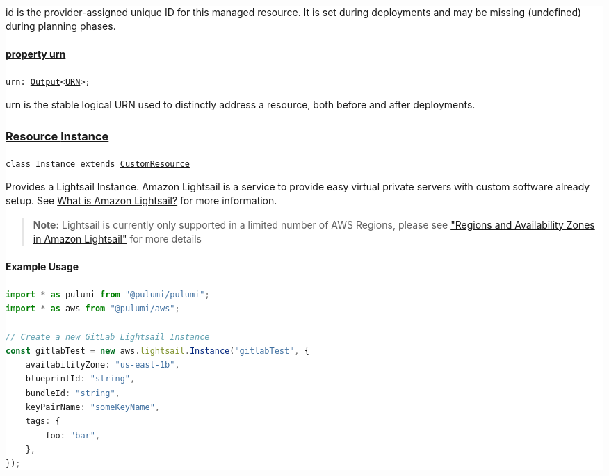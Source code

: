 id is the provider-assigned unique ID for this managed resource.  It is set during
deployments and may be missing (undefined) during planning phases.

<h4 class="pdoc-member-header" id="Domain-urn">
<a class="pdoc-child-name" href="https://github.com/pulumi/pulumi-aws/blob/{{< param git_sha >}}/sdk/nodejs/lightsail/domain.ts#L29">property <b>urn</b></a>
</h4>

<pre class="highlight"><code><span class='kd'></span>urn: <a href='/docs/reference/pkg/nodejs/pulumi/pulumi/#Output'>Output</a>&lt;<a href='/docs/reference/pkg/nodejs/pulumi/pulumi/#URN'>URN</a>&gt;;</code></pre>

urn is the stable logical URN used to distinctly address a resource, both before and after
deployments.

<h3 class="pdoc-module-header" id="Instance" data-link-title="Instance">
    <a href="https://github.com/pulumi/pulumi-aws/blob/{{< param git_sha >}}/sdk/nodejs/lightsail/instance.ts#L119">
        Resource <strong>Instance</strong>
    </a>
</h3>

<pre class="highlight"><code><span class='kr'>class</span> <span class='nx'>Instance</span> <span class='kr'>extends</span> <a href='/docs/reference/pkg/nodejs/pulumi/pulumi/#CustomResource'>CustomResource</a></code></pre>

Provides a Lightsail Instance. Amazon Lightsail is a service to provide easy virtual private servers
with custom software already setup. See [What is Amazon Lightsail?](https://lightsail.aws.amazon.com/ls/docs/getting-started/article/what-is-amazon-lightsail)
for more information.

> **Note:** Lightsail is currently only supported in a limited number of AWS Regions, please see ["Regions and Availability Zones in Amazon Lightsail"](https://lightsail.aws.amazon.com/ls/docs/overview/article/understanding-regions-and-availability-zones-in-amazon-lightsail) for more details

#### Example Usage



```typescript
import * as pulumi from "@pulumi/pulumi";
import * as aws from "@pulumi/aws";

// Create a new GitLab Lightsail Instance
const gitlabTest = new aws.lightsail.Instance("gitlabTest", {
    availabilityZone: "us-east-1b",
    blueprintId: "string",
    bundleId: "string",
    keyPairName: "someKeyName",
    tags: {
        foo: "bar",
    },
});
```
